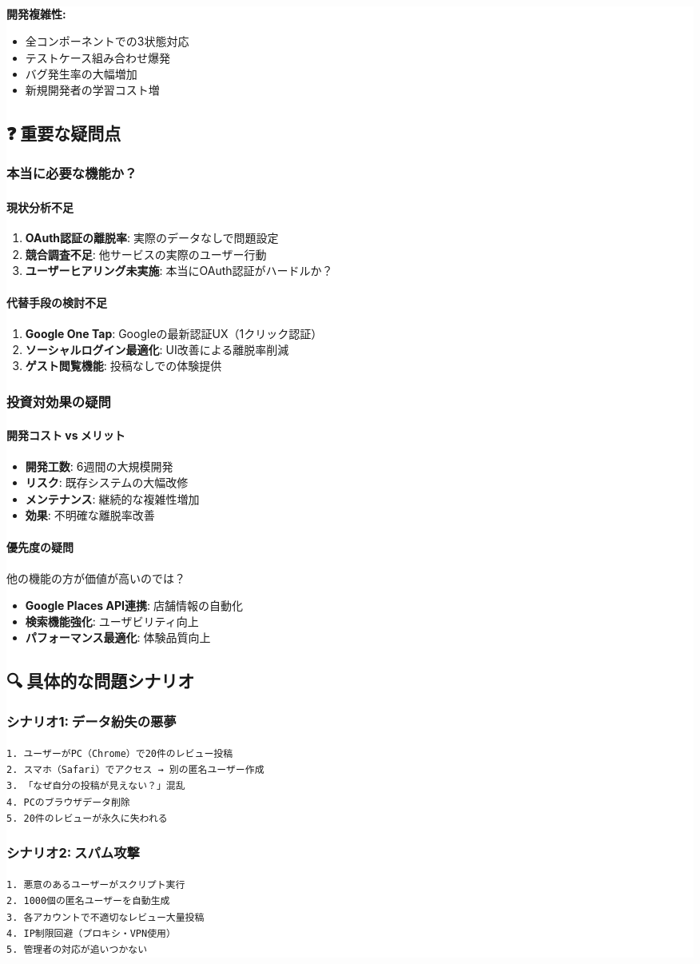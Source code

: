 **開発複雑性:**
- 全コンポーネントでの3状態対応
- テストケース組み合わせ爆発
- バグ発生率の大幅増加
- 新規開発者の学習コスト増

## ❓ 重要な疑問点

### **本当に必要な機能か？**

#### **現状分析不足**
1. **OAuth認証の離脱率**: 実際のデータなしで問題設定
2. **競合調査不足**: 他サービスの実際のユーザー行動
3. **ユーザーヒアリング未実施**: 本当にOAuth認証がハードルか？

#### **代替手段の検討不足**
1. **Google One Tap**: Googleの最新認証UX（1クリック認証）
2. **ソーシャルログイン最適化**: UI改善による離脱率削減
3. **ゲスト閲覧機能**: 投稿なしでの体験提供

### **投資対効果の疑問**

#### **開発コスト vs メリット**
- **開発工数**: 6週間の大規模開発
- **リスク**: 既存システムの大幅改修
- **メンテナンス**: 継続的な複雑性増加
- **効果**: 不明確な離脱率改善

#### **優先度の疑問**
他の機能の方が価値が高いのでは？
- **Google Places API連携**: 店舗情報の自動化
- **検索機能強化**: ユーザビリティ向上
- **パフォーマンス最適化**: 体験品質向上

## 🔍 具体的な問題シナリオ

### **シナリオ1: データ紛失の悪夢**
```
1. ユーザーがPC（Chrome）で20件のレビュー投稿
2. スマホ（Safari）でアクセス → 別の匿名ユーザー作成
3. 「なぜ自分の投稿が見えない？」混乱
4. PCのブラウザデータ削除
5. 20件のレビューが永久に失われる
```

### **シナリオ2: スパム攻撃**
```
1. 悪意のあるユーザーがスクリプト実行
2. 1000個の匿名ユーザーを自動生成
3. 各アカウントで不適切なレビュー大量投稿
4. IP制限回避（プロキシ・VPN使用）
5. 管理者の対応が追いつかない
```
